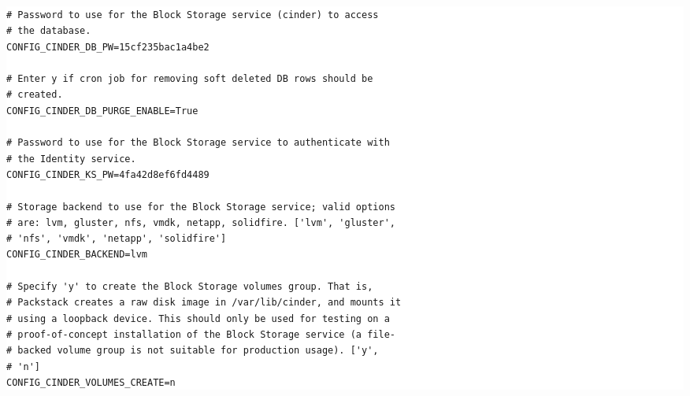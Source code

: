     # Password to use for the Block Storage service (cinder) to access
    # the database.
    CONFIG_CINDER_DB_PW=15cf235bac1a4be2

    # Enter y if cron job for removing soft deleted DB rows should be
    # created.
    CONFIG_CINDER_DB_PURGE_ENABLE=True

    # Password to use for the Block Storage service to authenticate with
    # the Identity service.
    CONFIG_CINDER_KS_PW=4fa42d8ef6fd4489

    # Storage backend to use for the Block Storage service; valid options
    # are: lvm, gluster, nfs, vmdk, netapp, solidfire. ['lvm', 'gluster',
    # 'nfs', 'vmdk', 'netapp', 'solidfire']
    CONFIG_CINDER_BACKEND=lvm

    # Specify 'y' to create the Block Storage volumes group. That is,
    # Packstack creates a raw disk image in /var/lib/cinder, and mounts it
    # using a loopback device. This should only be used for testing on a
    # proof-of-concept installation of the Block Storage service (a file-
    # backed volume group is not suitable for production usage). ['y',
    # 'n']
    CONFIG_CINDER_VOLUMES_CREATE=n
